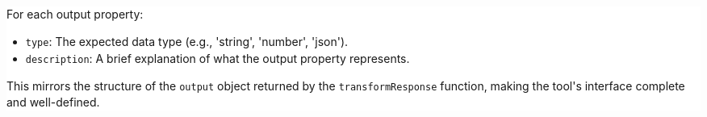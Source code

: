 For each output property:
*   `type`: The expected data type (e.g., 'string', 'number', 'json').
*   `description`: A brief explanation of what the output property represents.

This mirrors the structure of the `output` object returned by the `transformResponse` function, making the tool's interface complete and well-defined.